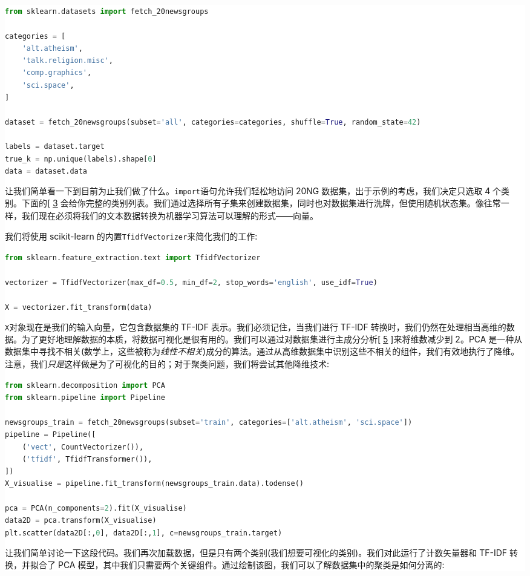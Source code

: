 ```py
from sklearn.datasets import fetch_20newsgroups 

categories = [ 
    'alt.atheism', 
    'talk.religion.misc', 
    'comp.graphics', 
    'sci.space', 
] 

dataset = fetch_20newsgroups(subset='all', categories=categories, shuffle=True, random_state=42) 

labels = dataset.target 
true_k = np.unique(labels).shape[0] 
data = dataset.data
```

让我们简单看一下到目前为止我们做了什么。`import`语句允许我们轻松地访问 20NG 数据集，出于示例的考虑，我们决定只选取 4 个类别。下面的[ [3](http://qwone.com/~jason/20Newsgroups/) 会给你完整的类别列表。我们通过选择所有子集来创建数据集，同时也对数据集进行洗牌，但使用随机状态集。像往常一样，我们现在必须将我们的文本数据转换为机器学习算法可以理解的形式——向量。

我们将使用 scikit-learn 的内置`TfidfVectorizer`来简化我们的工作:

```py
from sklearn.feature_extraction.text import TfidfVectorizer 

vectorizer = TfidfVectorizer(max_df=0.5, min_df=2, stop_words='english', use_idf=True) 

X = vectorizer.fit_transform(data)
```

`X`对象现在是我们的输入向量，它包含数据集的 TF-IDF 表示。我们必须记住，当我们进行 TF-IDF 转换时，我们仍然在处理相当高维的数据。为了更好地理解数据的本质，将数据可视化是很有用的。我们可以通过对数据集进行主成分分析[ [5](https://en.wikipedia.org/wiki/Principal_component_analysis) ]来将维数减少到 2。PCA 是一种从数据集中寻找不相关(数学上，这些被称为*线性不相关*)成分的算法。通过从高维数据集中识别这些不相关的组件，我们有效地执行了降维。注意，我们*只是*这样做是为了可视化的目的；对于聚类问题，我们将尝试其他降维技术:

```py
from sklearn.decomposition import PCA
from sklearn.pipeline import Pipeline

newsgroups_train = fetch_20newsgroups(subset='train', categories=['alt.atheism', 'sci.space'])
pipeline = Pipeline([ 
    ('vect', CountVectorizer()), 
    ('tfidf', TfidfTransformer()), 
])
X_visualise = pipeline.fit_transform(newsgroups_train.data).todense()

pca = PCA(n_components=2).fit(X_visualise)
data2D = pca.transform(X_visualise)
plt.scatter(data2D[:,0], data2D[:,1], c=newsgroups_train.target)
```

让我们简单讨论一下这段代码。我们再次加载数据，但是只有两个类别(我们想要可视化的类别)。我们对此运行了计数矢量器和 TF-IDF 转换，并拟合了 PCA 模型，其中我们只需要两个关键组件。通过绘制该图，我们可以了解数据集中的聚类是如何分离的:
